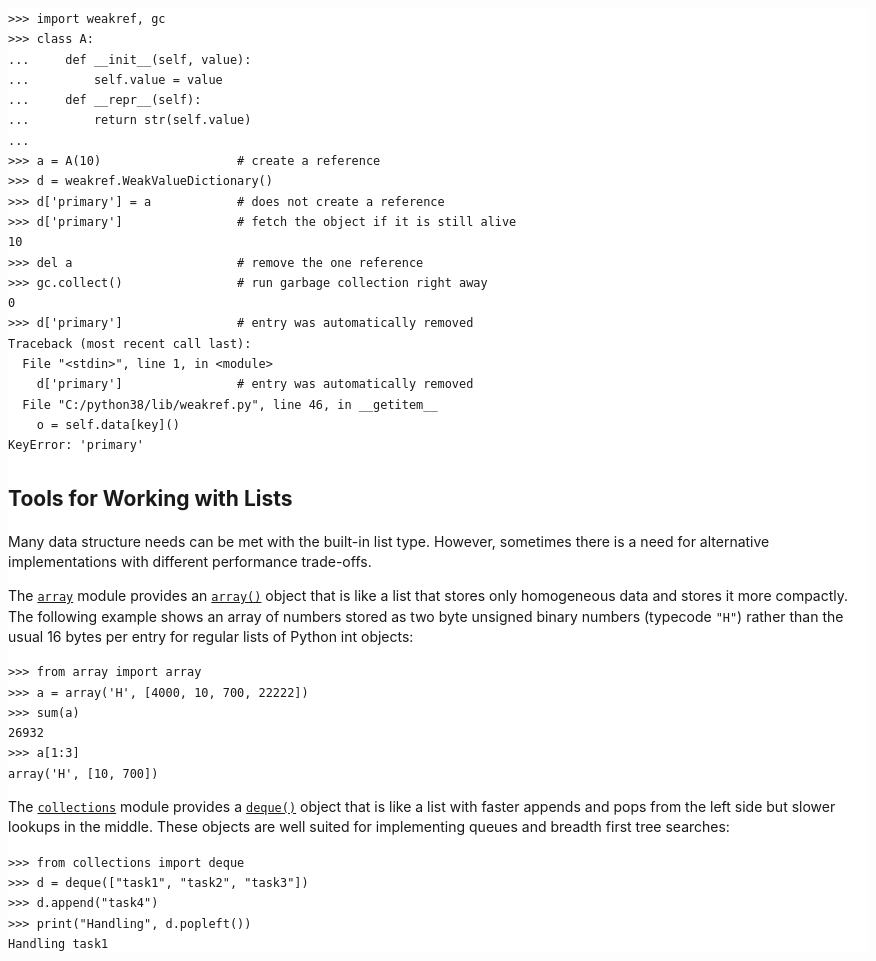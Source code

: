```
>>> import weakref, gc
>>> class A:
...     def __init__(self, value):
...         self.value = value
...     def __repr__(self):
...         return str(self.value)
...
>>> a = A(10)                   # create a reference
>>> d = weakref.WeakValueDictionary()
>>> d['primary'] = a            # does not create a reference
>>> d['primary']                # fetch the object if it is still alive
10
>>> del a                       # remove the one reference
>>> gc.collect()                # run garbage collection right away
0
>>> d['primary']                # entry was automatically removed
Traceback (most recent call last):
  File "<stdin>", line 1, in <module>
    d['primary']                # entry was automatically removed
  File "C:/python38/lib/weakref.py", line 46, in __getitem__
    o = self.data[key]()
KeyError: 'primary'
```

## Tools for Working with Lists

Many data structure needs can be met with the built-in list type. However, sometimes there is a need for alternative implementations with different performance trade-offs.

The [`array`](https://docs.python.org/3/tutorial/../library/array.html#module-array "array: Space efficient arrays of uniformly typed numeric values.") module provides an [`array()`](https://docs.python.org/3/tutorial/../library/array.html#array.array "array.array") object that is like a list that stores only homogeneous data and stores it more compactly. The following example shows an array of numbers stored as two byte unsigned binary numbers (typecode `"H"`) rather than the usual 16 bytes per entry for regular lists of Python int objects:

```
>>> from array import array
>>> a = array('H', [4000, 10, 700, 22222])
>>> sum(a)
26932
>>> a[1:3]
array('H', [10, 700])
```

The [`collections`](https://docs.python.org/3/tutorial/../library/collections.html#module-collections "collections: Container datatypes") module provides a [`deque()`](https://docs.python.org/3/tutorial/../library/collections.html#collections.deque "collections.deque") object that is like a list with faster appends and pops from the left side but slower lookups in the middle. These objects are well suited for implementing queues and breadth first tree searches:

```
>>> from collections import deque
>>> d = deque(["task1", "task2", "task3"])
>>> d.append("task4")
>>> print("Handling", d.popleft())
Handling task1
```
